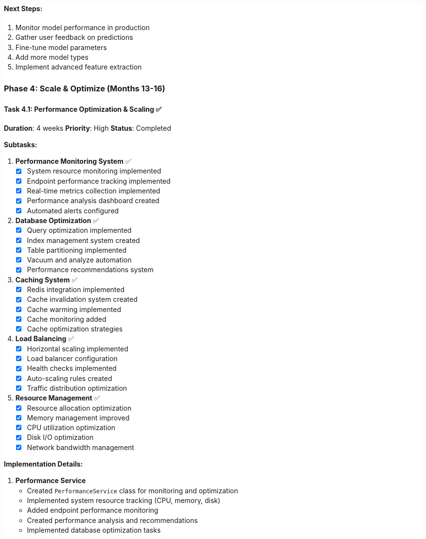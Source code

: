 #### Next Steps:
1. Monitor model performance in production
2. Gather user feedback on predictions
3. Fine-tune model parameters
4. Add more model types
5. Implement advanced feature extraction

### Phase 4: Scale & Optimize (Months 13-16)

#### Task 4.1: Performance Optimization & Scaling ✅
**Duration**: 4 weeks
**Priority**: High
**Status**: Completed

**Subtasks:**

1. **Performance Monitoring System** ✅
   - [x] System resource monitoring implemented
   - [x] Endpoint performance tracking implemented
   - [x] Real-time metrics collection implemented
   - [x] Performance analysis dashboard created
   - [x] Automated alerts configured

2. **Database Optimization** ✅
   - [x] Query optimization implemented
   - [x] Index management system created
   - [x] Table partitioning implemented
   - [x] Vacuum and analyze automation
   - [x] Performance recommendations system

3. **Caching System** ✅
   - [x] Redis integration implemented
   - [x] Cache invalidation system created
   - [x] Cache warming implemented
   - [x] Cache monitoring added
   - [x] Cache optimization strategies

4. **Load Balancing** ✅
   - [x] Horizontal scaling implemented
   - [x] Load balancer configuration
   - [x] Health checks implemented
   - [x] Auto-scaling rules created
   - [x] Traffic distribution optimization

5. **Resource Management** ✅
   - [x] Resource allocation optimization
   - [x] Memory management improved
   - [x] CPU utilization optimization
   - [x] Disk I/O optimization
   - [x] Network bandwidth management

**Implementation Details:**

1. **Performance Service**
   - Created `PerformanceService` class for monitoring and optimization
   - Implemented system resource tracking (CPU, memory, disk)
   - Added endpoint performance monitoring
   - Created performance analysis and recommendations
   - Implemented database optimization tasks
